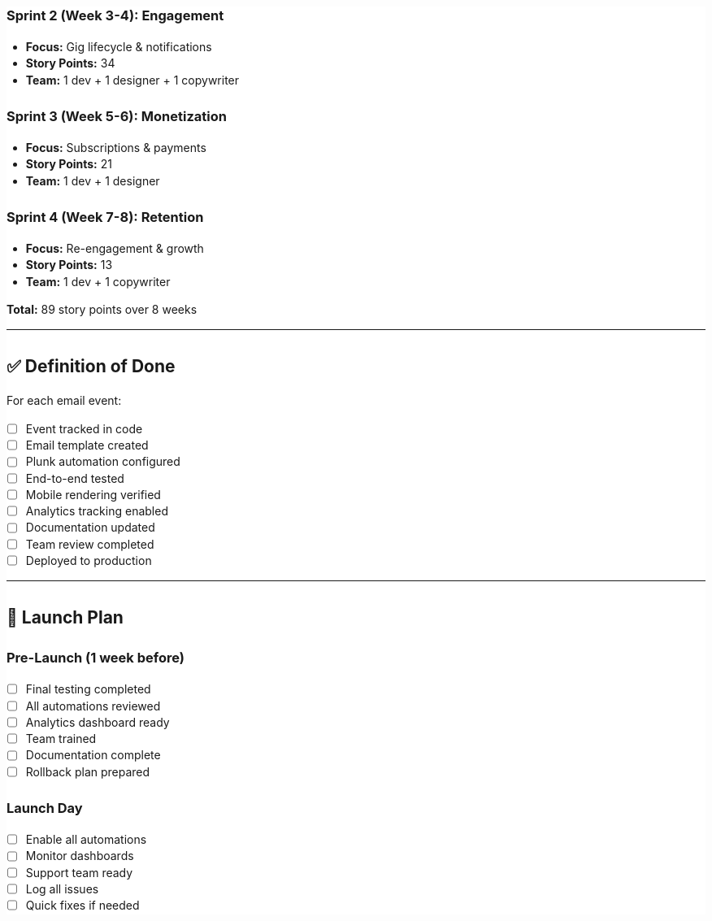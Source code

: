 ### Sprint 2 (Week 3-4): Engagement
- **Focus:** Gig lifecycle & notifications
- **Story Points:** 34
- **Team:** 1 dev + 1 designer + 1 copywriter

### Sprint 3 (Week 5-6): Monetization
- **Focus:** Subscriptions & payments
- **Story Points:** 21
- **Team:** 1 dev + 1 designer

### Sprint 4 (Week 7-8): Retention
- **Focus:** Re-engagement & growth
- **Story Points:** 13
- **Team:** 1 dev + 1 copywriter

**Total:** 89 story points over 8 weeks

---

## ✅ Definition of Done

For each email event:
- [ ] Event tracked in code
- [ ] Email template created
- [ ] Plunk automation configured
- [ ] End-to-end tested
- [ ] Mobile rendering verified
- [ ] Analytics tracking enabled
- [ ] Documentation updated
- [ ] Team review completed
- [ ] Deployed to production

---

## 🚀 Launch Plan

### Pre-Launch (1 week before)
- [ ] Final testing completed
- [ ] All automations reviewed
- [ ] Analytics dashboard ready
- [ ] Team trained
- [ ] Documentation complete
- [ ] Rollback plan prepared

### Launch Day
- [ ] Enable all automations
- [ ] Monitor dashboards
- [ ] Support team ready
- [ ] Log all issues
- [ ] Quick fixes if needed
